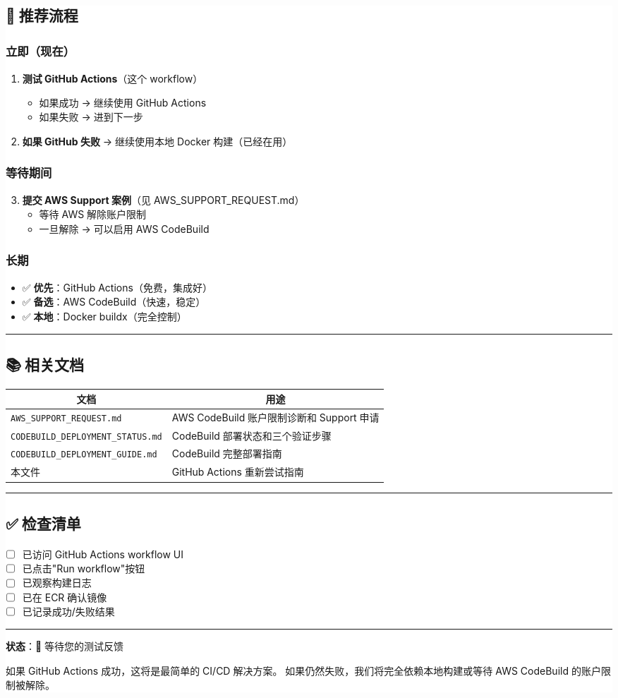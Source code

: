 ## 🎯 推荐流程

### 立即（现在）
1. **测试 GitHub Actions**（这个 workflow）
   - 如果成功 → 继续使用 GitHub Actions
   - 如果失败 → 进到下一步

2. **如果 GitHub 失败** → 继续使用本地 Docker 构建（已经在用）

### 等待期间
3. **提交 AWS Support 案例**（见 AWS_SUPPORT_REQUEST.md）
   - 等待 AWS 解除账户限制
   - 一旦解除 → 可以启用 AWS CodeBuild

### 长期
- ✅ **优先**：GitHub Actions（免费，集成好）
- ✅ **备选**：AWS CodeBuild（快速，稳定）
- ✅ **本地**：Docker buildx（完全控制）

---

## 📚 相关文档

| 文档 | 用途 |
|------|------|
| `AWS_SUPPORT_REQUEST.md` | AWS CodeBuild 账户限制诊断和 Support 申请 |
| `CODEBUILD_DEPLOYMENT_STATUS.md` | CodeBuild 部署状态和三个验证步骤 |
| `CODEBUILD_DEPLOYMENT_GUIDE.md` | CodeBuild 完整部署指南 |
| 本文件 | GitHub Actions 重新尝试指南 |

---

## ✅ 检查清单

- [ ] 已访问 GitHub Actions workflow UI
- [ ] 已点击"Run workflow"按钮
- [ ] 已观察构建日志
- [ ] 已在 ECR 确认镜像
- [ ] 已记录成功/失败结果

---

**状态**：🔄 等待您的测试反馈

如果 GitHub Actions 成功，这将是最简单的 CI/CD 解决方案。
如果仍然失败，我们将完全依赖本地构建或等待 AWS CodeBuild 的账户限制被解除。

